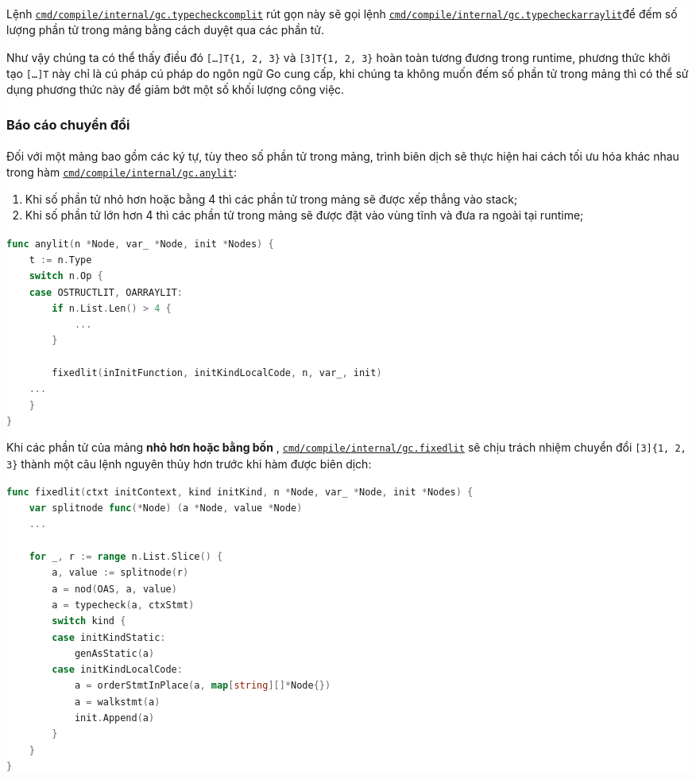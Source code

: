 Lệnh [`cmd/compile/internal/gc.typecheckcomplit`](https://draveness.me/golang/tree/cmd/compile/internal/gc.typecheckcomplit) rút gọn này sẽ gọi lệnh [`cmd/compile/internal/gc.typecheckarraylit`](https://draveness.me/golang/tree/cmd/compile/internal/gc.typecheckarraylit)để đếm số lượng phần tử trong mảng bằng cách duyệt qua các phần tử.

Như vậy chúng ta có thể thấy điều đó `[…]T{1, 2, 3}` và `[3]T{1, 2, 3}` hoàn toàn tương đương trong runtime, phương thức khởi tạo `[…]T` này chỉ là cú pháp cú pháp do ngôn ngữ Go cung cấp, khi chúng ta không muốn đếm số phần tử trong mảng thì có thể sử dụng phương thức này để giảm bớt một số khối lượng công việc.

### Báo cáo chuyển đổi

Đối với một mảng bao gồm các ký tự, tùy theo số phần tử trong mảng, trình biên dịch sẽ thực hiện hai cách tối ưu hóa khác nhau trong hàm [`cmd/compile/internal/gc.anylit`](https://draveness.me/golang/tree/cmd/compile/internal/gc.anylit):

1. Khi số phần tử nhỏ hơn hoặc bằng 4 thì các phần tử trong mảng sẽ được xếp thẳng vào stack;
2. Khi số phần tử lớn hơn 4 thì các phần tử trong mảng sẽ được đặt vào vùng tĩnh và đưa ra ngoài tại runtime;

```go
func anylit(n *Node, var_ *Node, init *Nodes) {
	t := n.Type
	switch n.Op {
	case OSTRUCTLIT, OARRAYLIT:
		if n.List.Len() > 4 {
			...
		}

		fixedlit(inInitFunction, initKindLocalCode, n, var_, init)
	...
	}
}
```

Khi các phần tử của mảng **nhỏ hơn hoặc bằng bốn** , [`cmd/compile/internal/gc.fixedlit`](https://draveness.me/golang/tree/cmd/compile/internal/gc.fixedlit) sẽ chịu trách nhiệm chuyển đổi `[3]{1, 2, 3}` thành một câu lệnh nguyên thủy hơn trước khi hàm được biên dịch:

```go
func fixedlit(ctxt initContext, kind initKind, n *Node, var_ *Node, init *Nodes) {
	var splitnode func(*Node) (a *Node, value *Node)
	...

	for _, r := range n.List.Slice() {
		a, value := splitnode(r)
		a = nod(OAS, a, value)
		a = typecheck(a, ctxStmt)
		switch kind {
		case initKindStatic:
			genAsStatic(a)
		case initKindLocalCode:
			a = orderStmtInPlace(a, map[string][]*Node{})
			a = walkstmt(a)
			init.Append(a)
		}
	}
}
```
